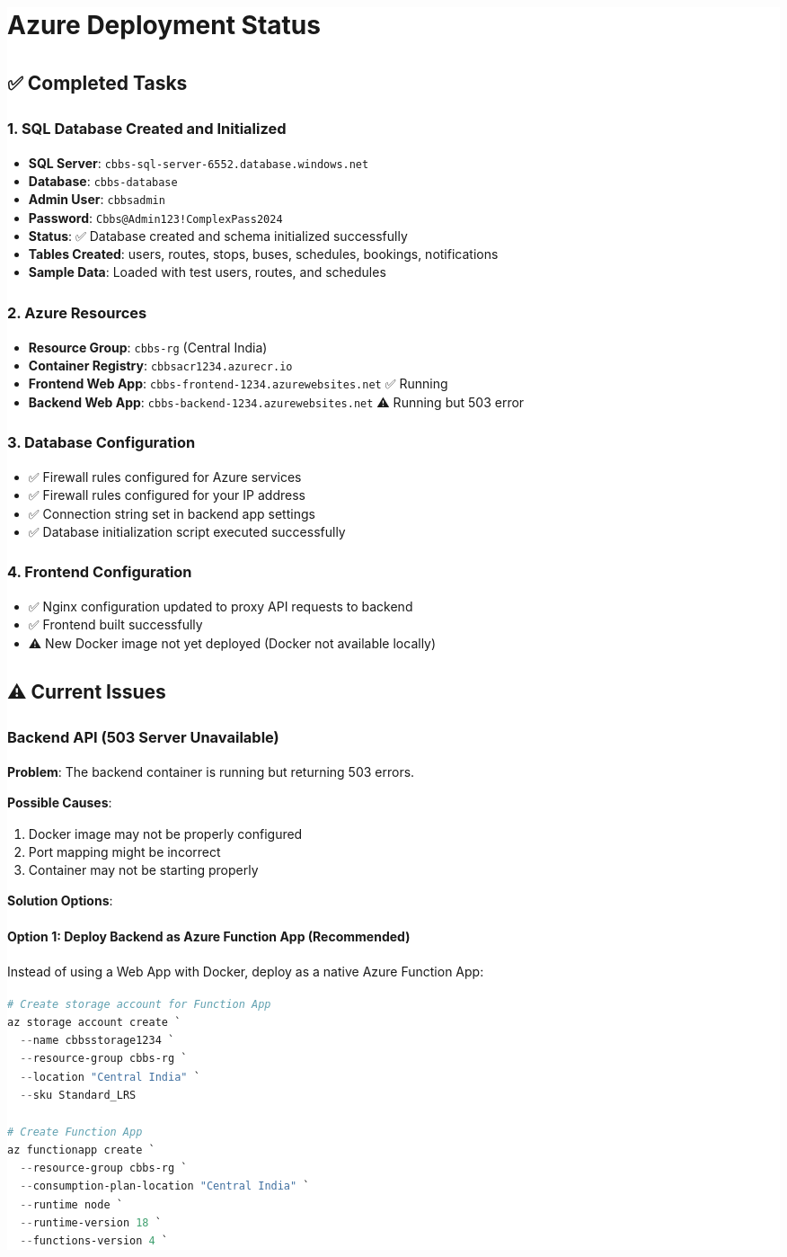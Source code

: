# Azure Deployment Status

## ✅ Completed Tasks

### 1. SQL Database Created and Initialized
- **SQL Server**: `cbbs-sql-server-6552.database.windows.net`
- **Database**: `cbbs-database`
- **Admin User**: `cbbsadmin`
- **Password**: `Cbbs@Admin123!ComplexPass2024`
- **Status**: ✅ Database created and schema initialized successfully
- **Tables Created**: users, routes, stops, buses, schedules, bookings, notifications
- **Sample Data**: Loaded with test users, routes, and schedules

### 2. Azure Resources
- **Resource Group**: `cbbs-rg` (Central India)
- **Container Registry**: `cbbsacr1234.azurecr.io`
- **Frontend Web App**: `cbbs-frontend-1234.azurewebsites.net` ✅ Running
- **Backend Web App**: `cbbs-backend-1234.azurewebsites.net` ⚠️ Running but 503 error

### 3. Database Configuration
- ✅ Firewall rules configured for Azure services
- ✅ Firewall rules configured for your IP address
- ✅ Connection string set in backend app settings
- ✅ Database initialization script executed successfully

### 4. Frontend Configuration
- ✅ Nginx configuration updated to proxy API requests to backend
- ✅ Frontend built successfully
- ⚠️ New Docker image not yet deployed (Docker not available locally)

## ⚠️ Current Issues

### Backend API (503 Server Unavailable)
**Problem**: The backend container is running but returning 503 errors.

**Possible Causes**:
1. Docker image may not be properly configured
2. Port mapping might be incorrect
3. Container may not be starting properly

**Solution Options**:

#### Option 1: Deploy Backend as Azure Function App (Recommended)
Instead of using a Web App with Docker, deploy as a native Azure Function App:

```powershell
# Create storage account for Function App
az storage account create `
  --name cbbsstorage1234 `
  --resource-group cbbs-rg `
  --location "Central India" `
  --sku Standard_LRS

# Create Function App
az functionapp create `
  --resource-group cbbs-rg `
  --consumption-plan-location "Central India" `
  --runtime node `
  --runtime-version 18 `
  --functions-version 4 `
```